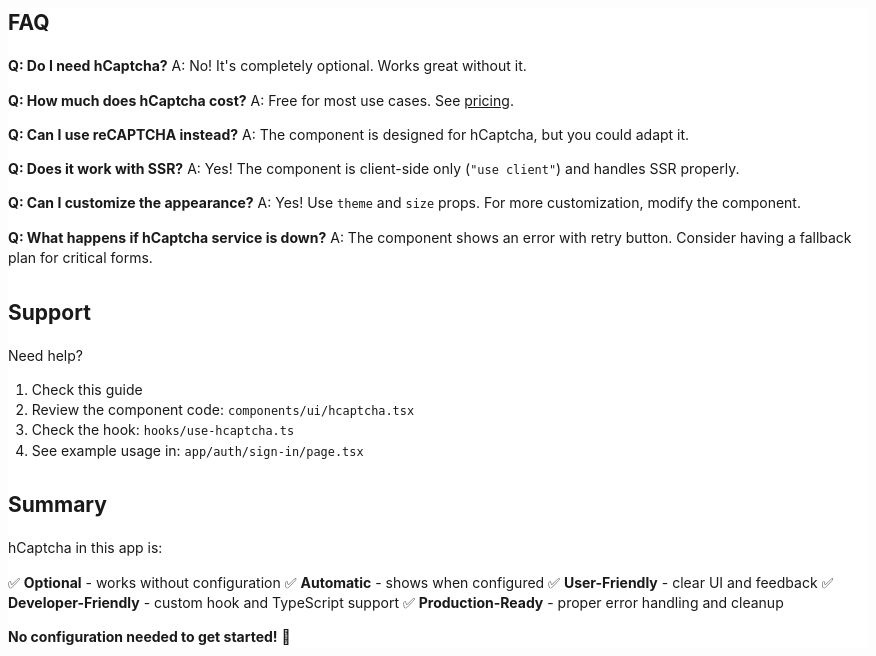 ## FAQ

**Q: Do I need hCaptcha?**
A: No! It's completely optional. Works great without it.

**Q: How much does hCaptcha cost?**
A: Free for most use cases. See [pricing](https://www.hcaptcha.com/pricing).

**Q: Can I use reCAPTCHA instead?**
A: The component is designed for hCaptcha, but you could adapt it.

**Q: Does it work with SSR?**
A: Yes! The component is client-side only (`"use client"`) and handles SSR properly.

**Q: Can I customize the appearance?**
A: Yes! Use `theme` and `size` props. For more customization, modify the component.

**Q: What happens if hCaptcha service is down?**
A: The component shows an error with retry button. Consider having a fallback plan for critical forms.

## Support

Need help?

1. Check this guide
2. Review the component code: `components/ui/hcaptcha.tsx`
3. Check the hook: `hooks/use-hcaptcha.ts`
4. See example usage in: `app/auth/sign-in/page.tsx`

## Summary

hCaptcha in this app is:

✅ **Optional** - works without configuration
✅ **Automatic** - shows when configured
✅ **User-Friendly** - clear UI and feedback
✅ **Developer-Friendly** - custom hook and TypeScript support
✅ **Production-Ready** - proper error handling and cleanup

**No configuration needed to get started!** 🚀

